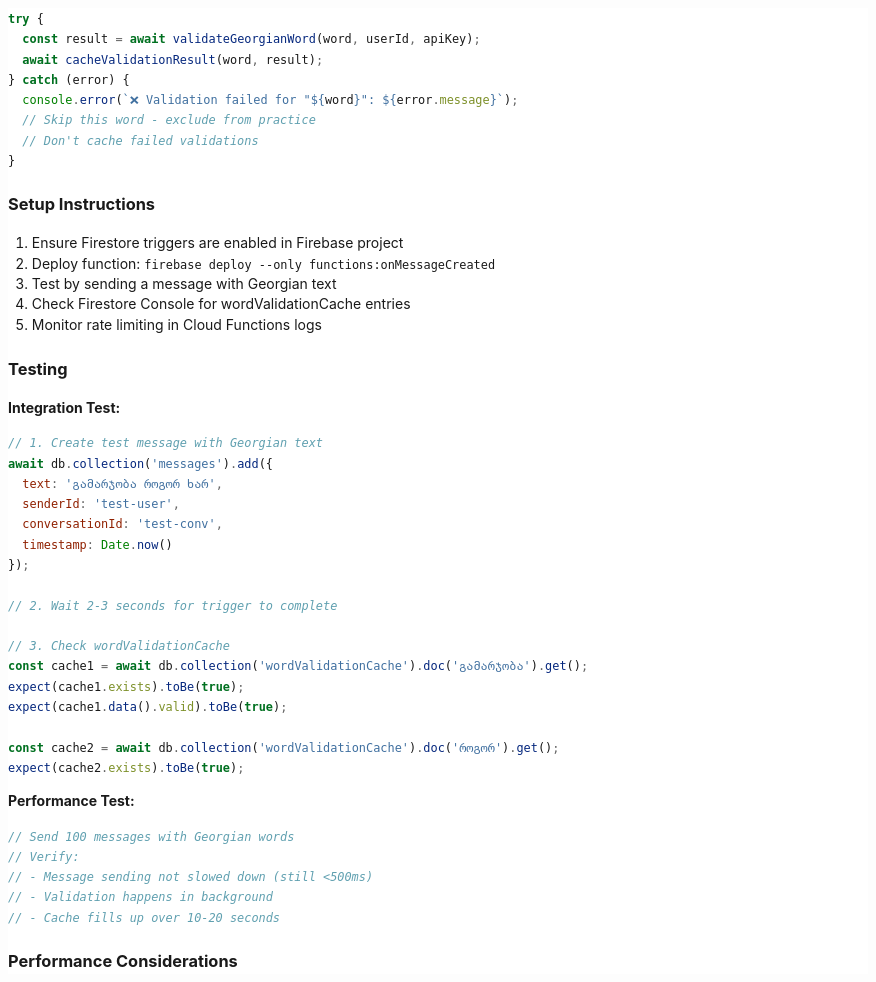 ```javascript
try {
  const result = await validateGeorgianWord(word, userId, apiKey);
  await cacheValidationResult(word, result);
} catch (error) {
  console.error(`❌ Validation failed for "${word}": ${error.message}`);
  // Skip this word - exclude from practice
  // Don't cache failed validations
}
```

### Setup Instructions

1. Ensure Firestore triggers are enabled in Firebase project
2. Deploy function: `firebase deploy --only functions:onMessageCreated`
3. Test by sending a message with Georgian text
4. Check Firestore Console for wordValidationCache entries
5. Monitor rate limiting in Cloud Functions logs

### Testing

**Integration Test:**
```javascript
// 1. Create test message with Georgian text
await db.collection('messages').add({
  text: 'გამარჯობა როგორ ხარ',
  senderId: 'test-user',
  conversationId: 'test-conv',
  timestamp: Date.now()
});

// 2. Wait 2-3 seconds for trigger to complete

// 3. Check wordValidationCache
const cache1 = await db.collection('wordValidationCache').doc('გამარჯობა').get();
expect(cache1.exists).toBe(true);
expect(cache1.data().valid).toBe(true);

const cache2 = await db.collection('wordValidationCache').doc('როგორ').get();
expect(cache2.exists).toBe(true);
```

**Performance Test:**
```javascript
// Send 100 messages with Georgian words
// Verify:
// - Message sending not slowed down (still <500ms)
// - Validation happens in background
// - Cache fills up over 10-20 seconds
```

### Performance Considerations
